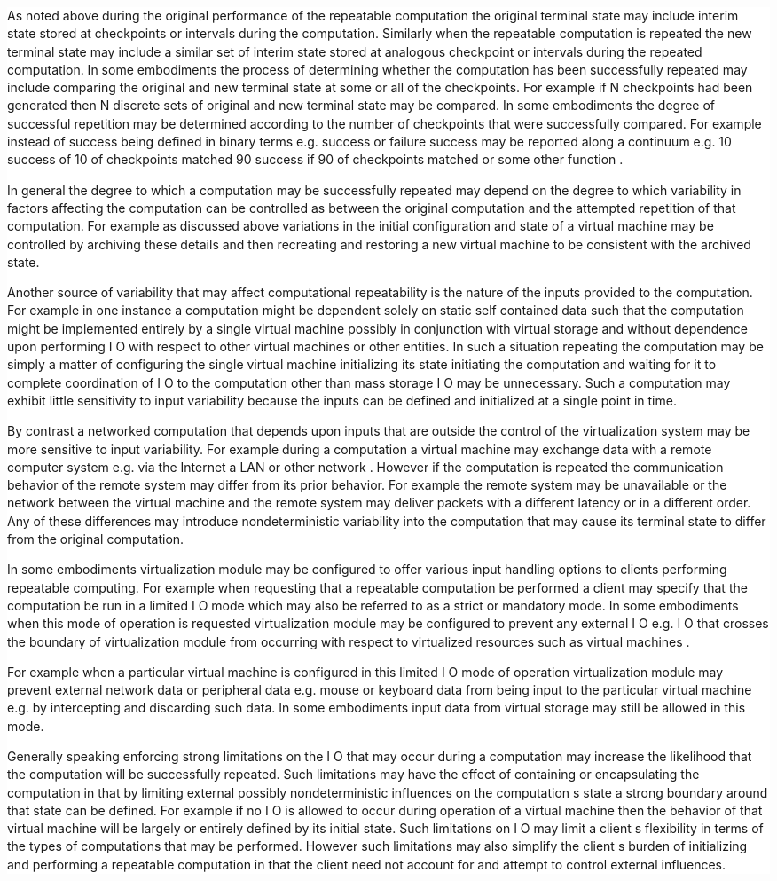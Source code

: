 As noted above during the original performance of the repeatable computation the original terminal state may include interim state stored at checkpoints or intervals during the computation. Similarly when the repeatable computation is repeated the new terminal state may include a similar set of interim state stored at analogous checkpoint or intervals during the repeated computation. In some embodiments the process of determining whether the computation has been successfully repeated may include comparing the original and new terminal state at some or all of the checkpoints. For example if N checkpoints had been generated then N discrete sets of original and new terminal state may be compared. In some embodiments the degree of successful repetition may be determined according to the number of checkpoints that were successfully compared. For example instead of success being defined in binary terms e.g. success or failure success may be reported along a continuum e.g. 10 success of 10 of checkpoints matched 90 success if 90 of checkpoints matched or some other function .

In general the degree to which a computation may be successfully repeated may depend on the degree to which variability in factors affecting the computation can be controlled as between the original computation and the attempted repetition of that computation. For example as discussed above variations in the initial configuration and state of a virtual machine may be controlled by archiving these details and then recreating and restoring a new virtual machine to be consistent with the archived state.

Another source of variability that may affect computational repeatability is the nature of the inputs provided to the computation. For example in one instance a computation might be dependent solely on static self contained data such that the computation might be implemented entirely by a single virtual machine possibly in conjunction with virtual storage and without dependence upon performing I O with respect to other virtual machines or other entities. In such a situation repeating the computation may be simply a matter of configuring the single virtual machine initializing its state initiating the computation and waiting for it to complete coordination of I O to the computation other than mass storage I O may be unnecessary. Such a computation may exhibit little sensitivity to input variability because the inputs can be defined and initialized at a single point in time.

By contrast a networked computation that depends upon inputs that are outside the control of the virtualization system may be more sensitive to input variability. For example during a computation a virtual machine may exchange data with a remote computer system e.g. via the Internet a LAN or other network . However if the computation is repeated the communication behavior of the remote system may differ from its prior behavior. For example the remote system may be unavailable or the network between the virtual machine and the remote system may deliver packets with a different latency or in a different order. Any of these differences may introduce nondeterministic variability into the computation that may cause its terminal state to differ from the original computation.

In some embodiments virtualization module may be configured to offer various input handling options to clients performing repeatable computing. For example when requesting that a repeatable computation be performed a client may specify that the computation be run in a limited I O mode which may also be referred to as a strict or mandatory mode. In some embodiments when this mode of operation is requested virtualization module may be configured to prevent any external I O e.g. I O that crosses the boundary of virtualization module from occurring with respect to virtualized resources such as virtual machines .

For example when a particular virtual machine is configured in this limited I O mode of operation virtualization module may prevent external network data or peripheral data e.g. mouse or keyboard data from being input to the particular virtual machine e.g. by intercepting and discarding such data. In some embodiments input data from virtual storage may still be allowed in this mode. 

Generally speaking enforcing strong limitations on the I O that may occur during a computation may increase the likelihood that the computation will be successfully repeated. Such limitations may have the effect of containing or encapsulating the computation in that by limiting external possibly nondeterministic influences on the computation s state a strong boundary around that state can be defined. For example if no I O is allowed to occur during operation of a virtual machine then the behavior of that virtual machine will be largely or entirely defined by its initial state. Such limitations on I O may limit a client s flexibility in terms of the types of computations that may be performed. However such limitations may also simplify the client s burden of initializing and performing a repeatable computation in that the client need not account for and attempt to control external influences.
